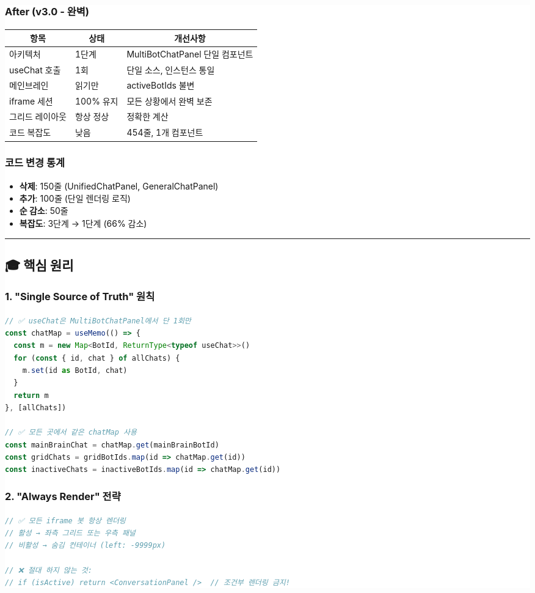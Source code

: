 ### After (v3.0 - 완벽)

| 항목 | 상태 | 개선사항 |
|------|------|----------|
| 아키텍처 | 1단계 | MultiBotChatPanel 단일 컴포넌트 |
| useChat 호출 | 1회 | 단일 소스, 인스턴스 통일 |
| 메인브레인 | 읽기만 | activeBotIds 불변 |
| iframe 세션 | 100% 유지 | 모든 상황에서 완벽 보존 |
| 그리드 레이아웃 | 항상 정상 | 정확한 계산 |
| 코드 복잡도 | 낮음 | 454줄, 1개 컴포넌트 |

### 코드 변경 통계
- **삭제**: 150줄 (UnifiedChatPanel, GeneralChatPanel)
- **추가**: 100줄 (단일 렌더링 로직)
- **순 감소**: 50줄
- **복잡도**: 3단계 → 1단계 (66% 감소)

---

## 🎓 핵심 원리

### 1. "Single Source of Truth" 원칙
```typescript
// ✅ useChat은 MultiBotChatPanel에서 단 1회만
const chatMap = useMemo(() => {
  const m = new Map<BotId, ReturnType<typeof useChat>>()
  for (const { id, chat } of allChats) {
    m.set(id as BotId, chat)
  }
  return m
}, [allChats])

// ✅ 모든 곳에서 같은 chatMap 사용
const mainBrainChat = chatMap.get(mainBrainBotId)
const gridChats = gridBotIds.map(id => chatMap.get(id))
const inactiveChats = inactiveBotIds.map(id => chatMap.get(id))
```

### 2. "Always Render" 전략
```typescript
// ✅ 모든 iframe 봇 항상 렌더링
// 활성 → 좌측 그리드 또는 우측 패널
// 비활성 → 숨김 컨테이너 (left: -9999px)

// ❌ 절대 하지 않는 것:
// if (isActive) return <ConversationPanel />  // 조건부 렌더링 금지!
```
